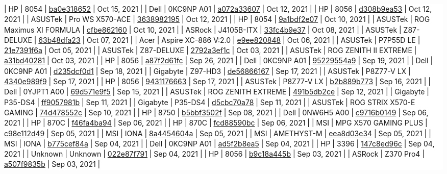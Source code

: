 | HP            | 8054                        | [ba0e318652](https://linux-hardware.org/?probe=ba0e318652) | Oct 15, 2021 |
| Dell          | 0KC9NP A01                  | [a072a33607](https://linux-hardware.org/?probe=a072a33607) | Oct 12, 2021 |
| HP            | 8056                        | [d308b9ea53](https://linux-hardware.org/?probe=d308b9ea53) | Oct 12, 2021 |
| ASUSTek       | Pro WS X570-ACE             | [3638982195](https://linux-hardware.org/?probe=3638982195) | Oct 12, 2021 |
| HP            | 8054                        | [9a1bdf2e07](https://linux-hardware.org/?probe=9a1bdf2e07) | Oct 10, 2021 |
| ASUSTek       | ROG Maximus XI FORMULA      | [cfbe862160](https://linux-hardware.org/?probe=cfbe862160) | Oct 10, 2021 |
| ASRock        | J4105B-ITX                  | [33fc4b9e37](https://linux-hardware.org/?probe=33fc4b9e37) | Oct 08, 2021 |
| ASUSTek       | Z87-DELUXE                  | [63b48dfa23](https://linux-hardware.org/?probe=63b48dfa23) | Oct 07, 2021 |
| Acer          | Aspire XC-886 V:2.0         | [e9ee820848](https://linux-hardware.org/?probe=e9ee820848) | Oct 06, 2021 |
| ASUSTek       | P7P55D LE                   | [21e7391f6a](https://linux-hardware.org/?probe=21e7391f6a) | Oct 05, 2021 |
| ASUSTek       | Z87-DELUXE                  | [2792a3ef1c](https://linux-hardware.org/?probe=2792a3ef1c) | Oct 03, 2021 |
| ASUSTek       | ROG ZENITH II EXTREME       | [a31bd40281](https://linux-hardware.org/?probe=a31bd40281) | Oct 03, 2021 |
| HP            | 8056                        | [a87f2d61fc](https://linux-hardware.org/?probe=a87f2d61fc) | Sep 26, 2021 |
| Dell          | 0KC9NP A01                  | [95229554a9](https://linux-hardware.org/?probe=95229554a9) | Sep 19, 2021 |
| Dell          | 0KC9NP A01                  | [d235dcf0d1](https://linux-hardware.org/?probe=d235dcf0d1) | Sep 18, 2021 |
| Gigabyte      | Z97-HD3                     | [de56866167](https://linux-hardware.org/?probe=de56866167) | Sep 17, 2021 |
| ASUSTek       | P8Z77-V LX                  | [4340e989f9](https://linux-hardware.org/?probe=4340e989f9) | Sep 17, 2021 |
| HP            | 8056                        | [9431176663](https://linux-hardware.org/?probe=9431176663) | Sep 17, 2021 |
| ASUSTek       | P8Z77-V LX                  | [b2b889b773](https://linux-hardware.org/?probe=b2b889b773) | Sep 16, 2021 |
| Dell          | 0YJPT1 A00                  | [69d571e9f5](https://linux-hardware.org/?probe=69d571e9f5) | Sep 15, 2021 |
| ASUSTek       | ROG ZENITH EXTREME          | [491b5db2ce](https://linux-hardware.org/?probe=491b5db2ce) | Sep 12, 2021 |
| Gigabyte      | P35-DS4                     | [ff9057981b](https://linux-hardware.org/?probe=ff9057981b) | Sep 11, 2021 |
| Gigabyte      | P35-DS4                     | [d5cbc70a78](https://linux-hardware.org/?probe=d5cbc70a78) | Sep 11, 2021 |
| ASUSTek       | ROG STRIX X570-E GAMING     | [74d478552c](https://linux-hardware.org/?probe=74d478552c) | Sep 10, 2021 |
| HP            | 8750                        | [b5bbf3502f](https://linux-hardware.org/?probe=b5bbf3502f) | Sep 08, 2021 |
| Dell          | 0NW6H5 A00                  | [c9716b0149](https://linux-hardware.org/?probe=c9716b0149) | Sep 06, 2021 |
| HP            | 870C                        | [f46fa4ba94](https://linux-hardware.org/?probe=f46fa4ba94) | Sep 06, 2021 |
| HP            | 870C                        | [fcd88590bc](https://linux-hardware.org/?probe=fcd88590bc) | Sep 06, 2021 |
| MSI           | MPG X570 GAMING PLUS        | [c98e112d49](https://linux-hardware.org/?probe=c98e112d49) | Sep 05, 2021 |
| MSI           | IONA                        | [8a4454604a](https://linux-hardware.org/?probe=8a4454604a) | Sep 05, 2021 |
| MSI           | AMETHYST-M                  | [eea8d03e34](https://linux-hardware.org/?probe=eea8d03e34) | Sep 05, 2021 |
| MSI           | IONA                        | [b775cef84a](https://linux-hardware.org/?probe=b775cef84a) | Sep 04, 2021 |
| Dell          | 0KC9NP A01                  | [ad5f2b8ea5](https://linux-hardware.org/?probe=ad5f2b8ea5) | Sep 04, 2021 |
| HP            | 3396                        | [147c8ed96c](https://linux-hardware.org/?probe=147c8ed96c) | Sep 04, 2021 |
| Unknown       | Unknown                     | [022e87f791](https://linux-hardware.org/?probe=022e87f791) | Sep 04, 2021 |
| HP            | 8056                        | [b9c18a445b](https://linux-hardware.org/?probe=b9c18a445b) | Sep 03, 2021 |
| ASRock        | Z370 Pro4                   | [a507f9835b](https://linux-hardware.org/?probe=a507f9835b) | Sep 03, 2021 |